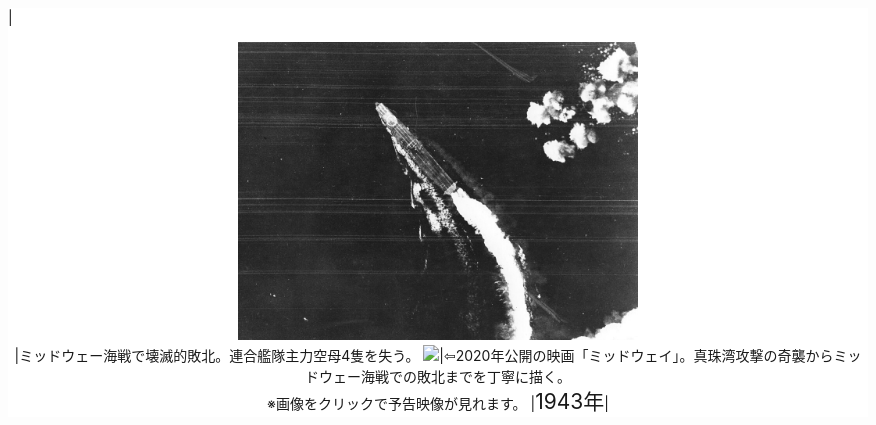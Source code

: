 |<div align="center"><img src="images/Japanese_aircraft_carrier_Hiryu_maneuvers_to_avoid_bombs_on_4_June_1942_(USAF-3725).jpg" width="400px"><div>|ミッドウェー海戦で壊滅的敗北。連合艦隊主力空母4隻を失う。
[![](https://img.youtube.com/vi/YP0WVURrvfE/0.jpg)](https://www.youtube.com/watch?v=YP0WVURrvfE)|⇦2020年公開の映画「ミッドウェイ」。真珠湾攻撃の奇襲からミッドウェー海戦での敗北までを丁寧に描く。<br>※画像をクリックで予告映像が見れます。
|<span style="font-size: 150%">1943年</span>|